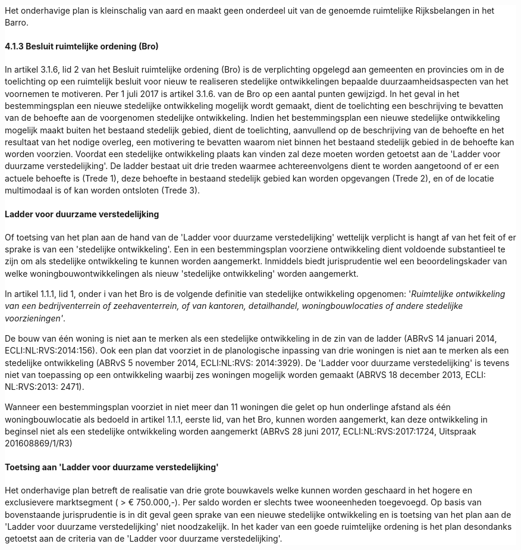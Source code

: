 Het onderhavige plan is kleinschalig van aard en maakt geen onderdeel uit van de genoemde ruimtelijke Rijksbelangen in het Barro.

#### <span id="page-18-0"></span>**4.1.3 Besluit ruimtelijke ordening (Bro)**

In artikel 3.1.6, lid 2 van het Besluit ruimtelijke ordening (Bro) is de verplichting opgelegd aan gemeenten en provincies om in de toelichting op een ruimtelijk besluit voor nieuw te realiseren stedelijke ontwikkelingen bepaalde duurzaamheidsaspecten van het voornemen te motiveren. Per 1 juli 2017 is artikel 3.1.6. van de Bro op een aantal punten gewijzigd. In het geval in het bestemmingsplan een nieuwe stedelijke ontwikkeling mogelijk wordt gemaakt, dient de toelichting een beschrijving te bevatten van de behoefte aan de voorgenomen stedelijke ontwikkeling. Indien het bestemmingsplan een nieuwe stedelijke ontwikkeling mogelijk maakt buiten het bestaand stedelijk gebied, dient de toelichting, aanvullend op de beschrijving van de behoefte en het resultaat van het nodige overleg, een motivering te bevatten waarom niet binnen het bestaand stedelijk gebied in de behoefte kan worden voorzien. Voordat een stedelijke ontwikkeling plaats kan vinden zal deze moeten worden getoetst aan de 'Ladder voor duurzame verstedelijking'. De ladder bestaat uit drie treden waarmee achtereenvolgens dient te worden aangetoond of er een actuele behoefte is (Trede 1), deze behoefte in bestaand stedelijk gebied kan worden opgevangen (Trede 2), en of de locatie multimodaal is of kan worden ontsloten (Trede 3).

#### **Ladder voor duurzame verstedelijking**

Of toetsing van het plan aan de hand van de 'Ladder voor duurzame verstedelijking' wettelijk verplicht is hangt af van het feit of er sprake is van een 'stedelijke ontwikkeling'. Een in een bestemmingsplan voorziene ontwikkeling dient voldoende substantieel te zijn om als stedelijke ontwikkeling te kunnen worden aangemerkt. Inmiddels biedt jurisprudentie wel een beoordelingskader van welke woningbouwontwikkelingen als nieuw 'stedelijke ontwikkeling' worden aangemerkt.

In artikel 1.1.1, lid 1, onder i van het Bro is de volgende definitie van stedelijke ontwikkeling opgenomen: '*Ruimtelijke ontwikkeling van een bedrijventerrein of zeehaventerrein, of van kantoren, detailhandel, woningbouwlocaties of andere stedelijke voorzieningen'*.

De bouw van één woning is niet aan te merken als een stedelijke ontwikkeling in de zin van de ladder (ABRvS 14 januari 2014, ECLI:NL:RVS:2014:156). Ook een plan dat voorziet in de planologische inpassing van drie woningen is niet aan te merken als een stedelijke ontwikkeling (ABRvS 5 november 2014, ECLI:NL:RVS: 2014:3929). De 'Ladder voor duurzame verstedelijking' is tevens niet van toepassing op een ontwikkeling waarbij zes woningen mogelijk worden gemaakt (ABRVS 18 december 2013, ECLI: NL:RVS:2013: 2471).

Wanneer een bestemmingsplan voorziet in niet meer dan 11 woningen die gelet op hun onderlinge afstand als één woningbouwlocatie als bedoeld in artikel 1.1.1, eerste lid, van het Bro, kunnen worden aangemerkt, kan deze ontwikkeling in beginsel niet als een stedelijke ontwikkeling worden aangemerkt (ABRvS 28 juni 2017, ECLI:NL:RVS:2017:1724, Uitspraak 201608869/1/R3)

#### **Toetsing aan 'Ladder voor duurzame verstedelijking'**

Het onderhavige plan betreft de realisatie van drie grote bouwkavels welke kunnen worden geschaard in het hogere en exclusievere marktsegment ( > € 750.000,-). Per saldo worden er slechts twee wooneenheden toegevoegd. Op basis van bovenstaande jurisprudentie is in dit geval geen sprake van een nieuwe stedelijke ontwikkeling en is toetsing van het plan aan de 'Ladder voor duurzame verstedelijking' niet noodzakelijk. In het kader van een goede ruimtelijke ordening is het plan desondanks getoetst aan de criteria van de 'Ladder voor duurzame verstedelijking'.
